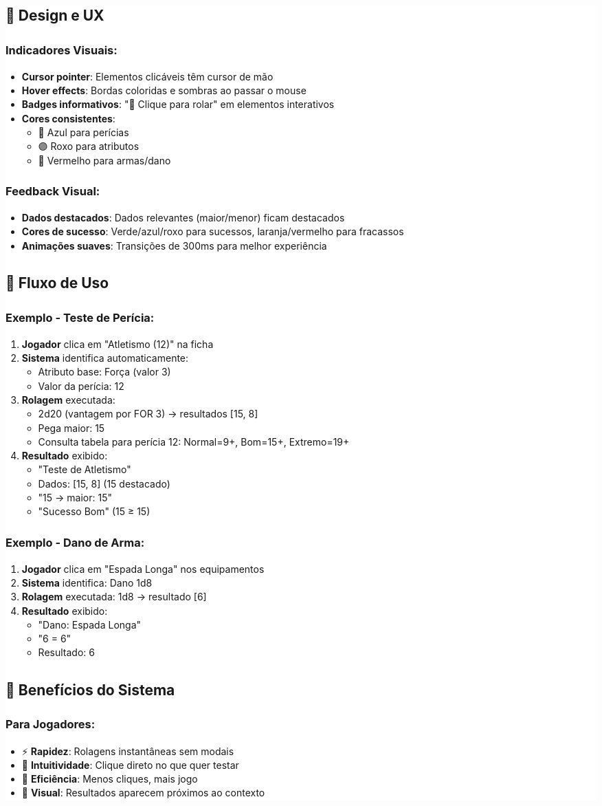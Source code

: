 ## 🎨 **Design e UX**

### **Indicadores Visuais:**
- **Cursor pointer**: Elementos clicáveis têm cursor de mão
- **Hover effects**: Bordas coloridas e sombras ao passar o mouse
- **Badges informativos**: "🎲 Clique para rolar" em elementos interativos
- **Cores consistentes**: 
  - 🔵 Azul para perícias
  - 🟣 Roxo para atributos  
  - 🔴 Vermelho para armas/dano

### **Feedback Visual:**
- **Dados destacados**: Dados relevantes (maior/menor) ficam destacados
- **Cores de sucesso**: Verde/azul/roxo para sucessos, laranja/vermelho para fracassos
- **Animações suaves**: Transições de 300ms para melhor experiência

## 🔄 **Fluxo de Uso**

### **Exemplo - Teste de Perícia:**
1. **Jogador** clica em "Atletismo (12)" na ficha
2. **Sistema** identifica automaticamente:
   - Atributo base: Força (valor 3)
   - Valor da perícia: 12
3. **Rolagem** executada:
   - 2d20 (vantagem por FOR 3) → resultados [15, 8]
   - Pega maior: 15
   - Consulta tabela para perícia 12: Normal=9+, Bom=15+, Extremo=19+
4. **Resultado** exibido:
   - "Teste de Atletismo"
   - Dados: [15, 8] (15 destacado)
   - "15 → maior: 15"
   - "Sucesso Bom" (15 ≥ 15)

### **Exemplo - Dano de Arma:**
1. **Jogador** clica em "Espada Longa" nos equipamentos
2. **Sistema** identifica: Dano 1d8
3. **Rolagem** executada: 1d8 → resultado [6]
4. **Resultado** exibido:
   - "Dano: Espada Longa"
   - "6 = 6"
   - Resultado: 6

## 🚀 **Benefícios do Sistema**

### **Para Jogadores:**
- ⚡ **Rapidez**: Rolagens instantâneas sem modais
- 🎯 **Intuitividade**: Clique direto no que quer testar
- 📱 **Eficiência**: Menos cliques, mais jogo
- 🎨 **Visual**: Resultados aparecem próximos ao contexto
